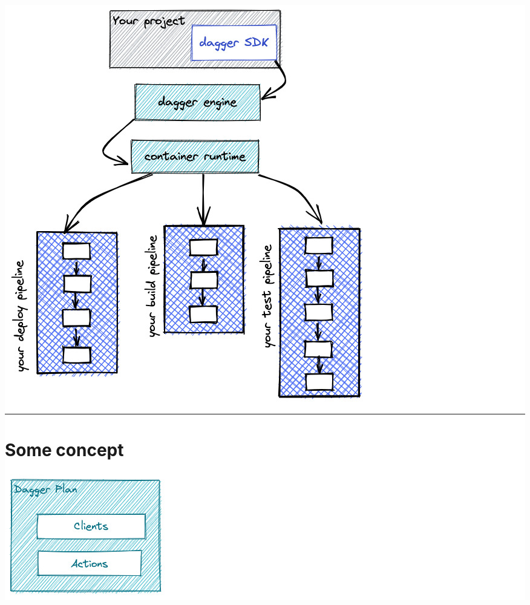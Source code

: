 ![bg right h:50%](assets/dagger-how-it-work.excalidraw.png)



---

# Some concept

![bg left 80%](assets/dagger.excalidraw.png)
